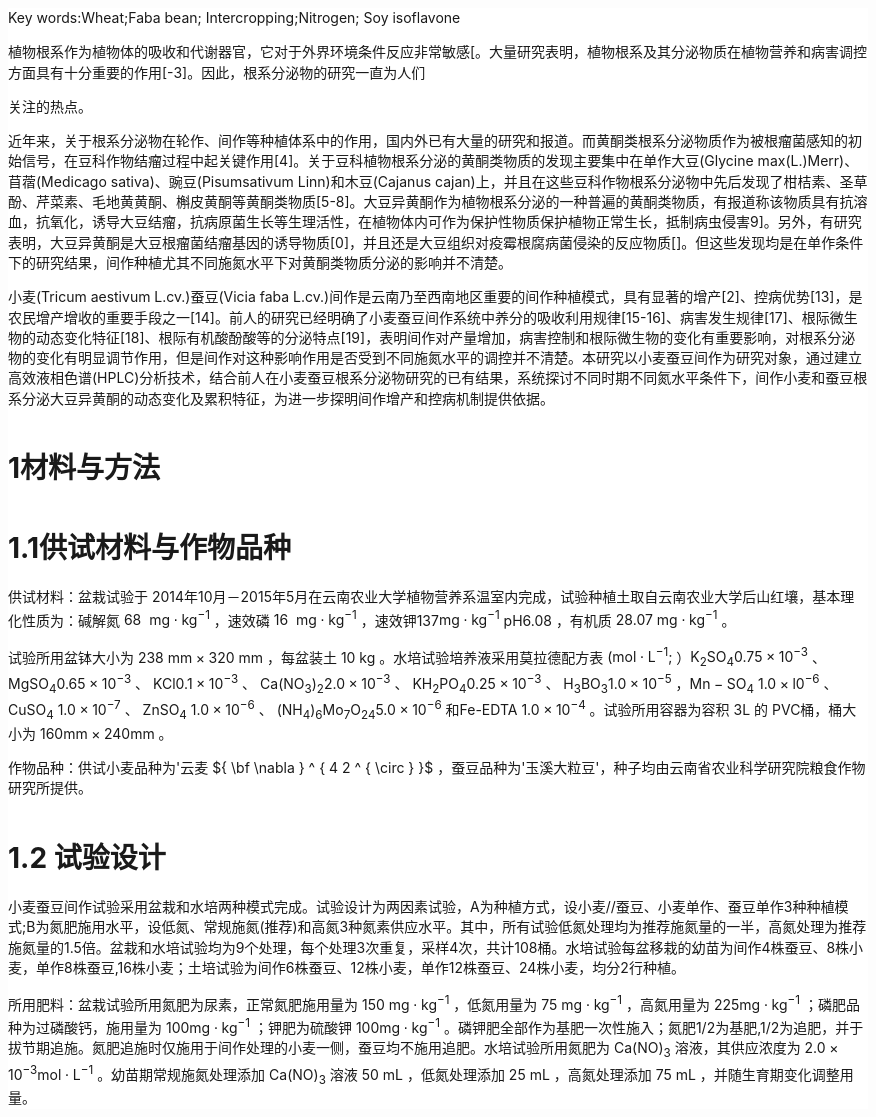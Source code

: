 Key words:Wheat;Faba bean; Intercropping;Nitrogen; Soy isoflavone

植物根系作为植物体的吸收和代谢器官，它对于外界环境条件反应非常敏感[。大量研究表明，植物根系及其分泌物质在植物营养和病害调控方面具有十分重要的作用[-3]。因此，根系分泌物的研究一直为人们

关注的热点。

近年来，关于根系分泌物在轮作、间作等种植体系中的作用，国内外已有大量的研究和报道。而黄酮类根系分泌物质作为被根瘤菌感知的初始信号，在豆科作物结瘤过程中起关键作用[4]。关于豆科植物根系分泌的黄酮类物质的发现主要集中在单作大豆(Glycine max(L.)Merr)、苜蓿(Medicago sativa)、豌豆(Pisumsativum Linn)和木豆(Cajanus cajan)上，并且在这些豆科作物根系分泌物中先后发现了柑桔素、圣草酚、芹菜素、毛地黄黄酮、槲皮黄酮等黄酮类物质[5-8]。大豆异黄酮作为植物根系分泌的一种普遍的黄酮类物质，有报道称该物质具有抗溶血，抗氧化，诱导大豆结瘤，抗病原菌生长等生理活性，在植物体内可作为保护性物质保护植物正常生长，抵制病虫侵害9]。另外，有研究表明，大豆异黄酮是大豆根瘤菌结瘤基因的诱导物质[0]，并且还是大豆组织对疫霉根腐病菌侵染的反应物质[]。但这些发现均是在单作条件下的研究结果，间作种植尤其不同施氮水平下对黄酮类物质分泌的影响并不清楚。

小麦(Tricum aestivum L.cv.)蚕豆(Vicia faba L.cv.)间作是云南乃至西南地区重要的间作种植模式，具有显著的增产[2]、控病优势[13]，是农民增产增收的重要手段之一[14]。前人的研究已经明确了小麦蚕豆间作系统中养分的吸收利用规律[15-16]、病害发生规律[17]、根际微生物的动态变化特征[18]、根际有机酸酚酸等的分泌特点[19]，表明间作对产量增加，病害控制和根际微生物的变化有重要影响，对根系分泌物的变化有明显调节作用，但是间作对这种影响作用是否受到不同施氮水平的调控并不清楚。本研究以小麦蚕豆间作为研究对象，通过建立高效液相色谱(HPLC)分析技术，结合前人在小麦蚕豆根系分泌物研究的已有结果，系统探讨不同时期不同氮水平条件下，间作小麦和蚕豆根系分泌大豆异黄酮的动态变化及累积特征，为进一步探明间作增产和控病机制提供依据。

# 1材料与方法

# 1.1供试材料与作物品种

供试材料：盆栽试验于 2014年10月－2015年5月在云南农业大学植物营养系温室内完成，试验种植土取自云南农业大学后山红壤，基本理化性质为：碱解氮 $6 8 ~ \mathrm { \ m g { \cdot } k g ^ { - 1 } }$ ，速效磷 $1 6 \ \mathrm { \ m g { \cdot } k g ^ { - 1 } }$ ，速效钾137$\mathrm { m g \cdot k g ^ { - 1 } }$ $\mathrm { p H } 6 . 0 8$ ，有机质 $2 8 . 0 7 \ \mathrm { m g \cdot k g ^ { - 1 } }$ 。

试验所用盆钵大小为 $2 3 8 ~ \mathrm { m m } { \times } 3 2 0 ~ \mathrm { m m }$ ，每盆装土 $1 0 ~ \mathrm { k g }$ 。水培试验培养液采用莫拉德配方表 $\mathrm { ( m o l \cdot L ^ { - 1 } } ;$ ）$\mathrm { K } _ { 2 } \mathrm { S O } _ { 4 } 0 . 7 5 { \times } 1 0 ^ { - 3 }$ 、 $\mathrm { M g S O _ { 4 } 0 . 6 5 { \times } 1 0 ^ { - 3 } }$ 、 $\mathrm { K C l } 0 . 1 \times 1 0 ^ { - 3 }$ 、 $\mathrm { C a } ( \mathrm { N O } _ { 3 } ) _ { 2 } 2 . 0 { \times } 1 0 ^ { - 3 }$ 、 $\mathrm { K H } _ { 2 } \mathrm { P O } _ { 4 } 0 . 2 5 { \times } 1 0 ^ { - 3 }$ 、 $\mathrm { H } _ { 3 } \mathrm { B O } _ { 3 } 1 . 0 { \times } 1 0 ^ { - 5 }$ ，$\mathrm { M n { - } S O _ { 4 } \ 1 . 0 { \times } l 0 ^ { - 6 } }$ 、 $\mathrm { C u S O _ { 4 } } ~ 1 . 0 { \times } 1 0 ^ { - 7 }$ 、 $\mathrm { Z n S O _ { 4 } ~ 1 . 0 { \times } 1 0 ^ { - 6 } }$ 、 $( \mathrm { N H _ { 4 } } ) _ { 6 } \mathrm { M o } _ { 7 } \mathrm { O } _ { 2 4 } 5 . 0 { \times } 1 0 ^ { - 6 }$ 和Fe-EDTA $1 . 0 { \times } 1 0 ^ { - 4 }$ 。试验所用容器为容积 $3 \mathrm { L }$ 的 PVC桶，桶大小为 $1 6 0 \mathrm { m m } { \times } 2 4 0 \mathrm { m m }$ 。

作物品种：供试小麦品种为'云麦 ${ \bf \nabla } ^ { 4 2 ^ { \circ } }$ ，蚕豆品种为'玉溪大粒豆'，种子均由云南省农业科学研究院粮食作物研究所提供。

# 1.2 试验设计

小麦蚕豆间作试验采用盆栽和水培两种模式完成。试验设计为两因素试验，A为种植方式，设小麦//蚕豆、小麦单作、蚕豆单作3种种植模式;B为氮肥施用水平，设低氮、常规施氮(推荐)和高氮3种氮素供应水平。其中，所有试验低氮处理均为推荐施氮量的一半，高氮处理为推荐施氮量的1.5倍。盆栽和水培试验均为9个处理，每个处理3次重复，采样4次，共计108桶。水培试验每盆移栽的幼苗为间作4株蚕豆、8株小麦，单作8株蚕豆,16株小麦；土培试验为间作6株蚕豆、12株小麦，单作12株蚕豆、24株小麦，均分2行种植。

所用肥料：盆栽试验所用氮肥为尿素，正常氮肥施用量为 $1 5 0 \mathrm { \ m g { \cdot } k g ^ { - 1 } }$ ，低氮用量为 $7 5 \mathrm { \ m g { \cdot } k g ^ { - 1 } }$ ，高氮用量为 $2 2 5 \mathrm { m g \cdot k g ^ { - 1 } }$ ；磷肥品种为过磷酸钙，施用量为 $1 0 0 \mathrm { m g } { \cdot } \mathrm { k g } ^ { - 1 }$ ；钾肥为硫酸钾 $1 0 0 \mathrm { m g } { \cdot } \mathrm { k g } ^ { - 1 }$ 。磷钾肥全部作为基肥一次性施入；氮肥1/2为基肥,1/2为追肥，并于拔节期追施。氮肥追施时仅施用于间作处理的小麦一侧，蚕豆均不施用追肥。水培试验所用氮肥为 $\mathrm { C a } ( \mathrm { N O } ) _ { 3 }$ 溶液，其供应浓度为 $2 . 0 { \times } 1 0 ^ { - 3 } \mathrm { m o l } { \cdot } \mathrm { L } ^ { - 1 }$ 。幼苗期常规施氮处理添加 $\mathrm { C a } ( \mathrm { N O } ) _ { 3 }$ 溶液 $5 0 ~ \mathrm { m L }$ ，低氮处理添加 $2 5 ~ \mathrm { m L }$ ，高氮处理添加 $7 5 ~ \mathrm { m L }$ ，并随生育期变化调整用量。
